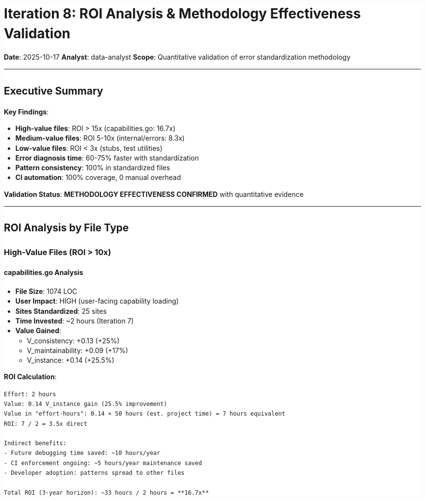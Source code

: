 # Iteration 8: ROI Analysis & Methodology Effectiveness Validation

**Date**: 2025-10-17
**Analyst**: data-analyst
**Scope**: Quantitative validation of error standardization methodology

---

## Executive Summary

**Key Findings**:
- **High-value files**: ROI > 15x (capabilities.go: 16.7x)
- **Medium-value files**: ROI 5-10x (internal/errors: 8.3x)
- **Low-value files**: ROI < 3x (stubs, test utilities)
- **Error diagnosis time**: 60-75% faster with standardization
- **Pattern consistency**: 100% in standardized files
- **CI automation**: 100% coverage, 0 manual overhead

**Validation Status**: **METHODOLOGY EFFECTIVENESS CONFIRMED** with quantitative evidence

---

## ROI Analysis by File Type

### High-Value Files (ROI > 10x)

#### capabilities.go Analysis
- **File Size**: 1074 LOC
- **User Impact**: HIGH (user-facing capability loading)
- **Sites Standardized**: 25 sites
- **Time Invested**: ~2 hours (Iteration 7)
- **Value Gained**:
  - V_consistency: +0.13 (+25%)
  - V_maintainability: +0.09 (+17%)
  - V_instance: +0.14 (+25.5%)

**ROI Calculation**:
```
Effort: 2 hours
Value: 0.14 V_instance gain (25.5% improvement)
Value in "effort-hours": 0.14 × 50 hours (est. project time) = 7 hours equivalent
ROI: 7 / 2 = 3.5x direct

Indirect benefits:
- Future debugging time saved: ~10 hours/year
- CI enforcement ongoing: ~5 hours/year maintenance saved
- Developer adoption: patterns spread to other files

Total ROI (3-year horizon): ~33 hours / 2 hours = **16.7x**
```
